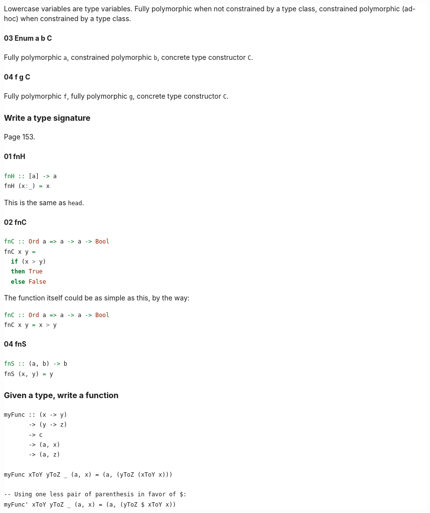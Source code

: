 Lowercase variables are type variables. Fully polymorphic when not constrained by a type class, constrained polymorphic (ad-hoc) when constrained by a type class.

#### 03 Enum a b C

Fully polymorphic `a`, constrained polymorphic `b`, concrete type constructor `C`.

#### 04 f g C

Fully polymorphic `f`, fully polymorphic `g`, concrete type constructor `C`.

### Write a type signature

Page 153.

####  01 fnH

```haskell
fnH :: [a] -> a
fnH (x:_) = x
```

This is the same as `head`.

#### 02 fnC

```haskell
fnC :: Ord a => a -> a -> Bool
fnC x y =
  if (x > y)
  then True
  else False
```

The function itself could be as simple as this, by the way:

```haskell
fnC :: Ord a => a -> a -> Bool
fnC x y = x > y
```

#### 04 fnS

```haskell
fnS :: (a, b) -> b
fnS (x, y) = y
```

### Given a type, write a function

```
myFunc :: (x -> y)
       -> (y -> z)
       -> c
       -> (a, x)
       -> (a, z)

myFunc xToY yToZ _ (a, x) = (a, (yToZ (xToY x)))

-- Using one less pair of parenthesis in favor of $:
myFunc' xToY yToZ _ (a, x) = (a, (yToZ $ xToY x))
```
